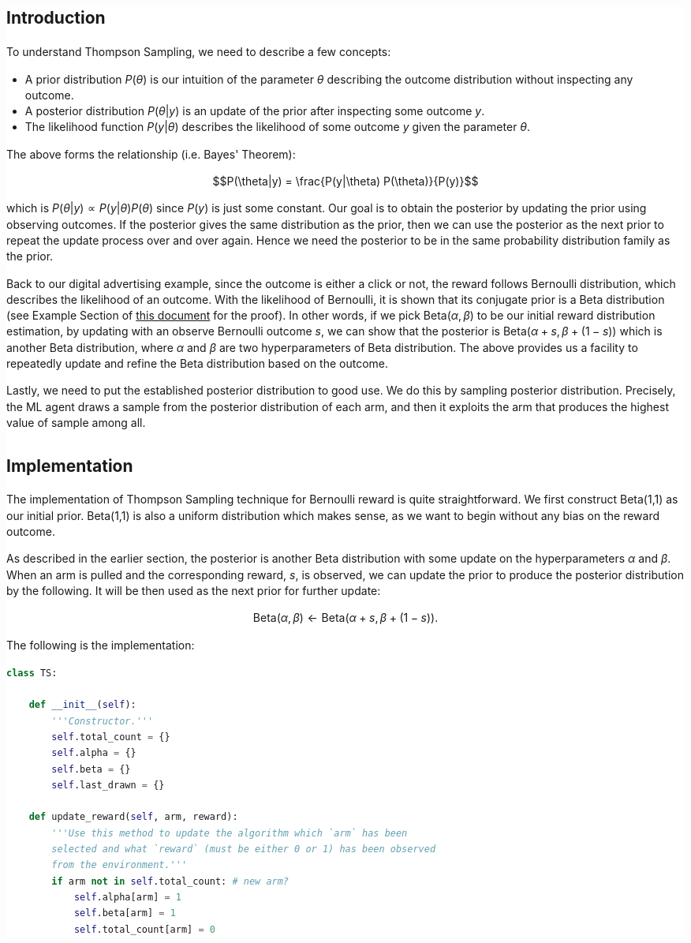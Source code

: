 ## Introduction<a name=intro></a>

To understand Thompson Sampling, we need to describe a few concepts:
- A prior distribution $P(\theta)$ is our intuition of the parameter $\theta$ 
  describing the outcome distribution without inspecting any outcome.
- A posterior distribution $P(\theta|y)$ is an update of the prior after
  inspecting some outcome $y$.
- The likelihood function $P(y|\theta)$ describes the likelihood of some outcome
  $y$ given the parameter $\theta$.

The above forms the relationship (i.e. Bayes' Theorem): 

$$P(\theta|y) = \frac{P(y|\theta) P(\theta)}{P(y)}$$ 

which is $P(\theta|y) \propto P(y|\theta) P(\theta)$ since $P(y)$ is just some constant. Our goal is to obtain the posterior by updating the prior using observing outcomes. If the posterior gives the same distribution as the prior, then we can use the posterior as the next prior to repeat the update process over and over again. Hence we need the posterior to be in the same probability distribution family as the prior.

Back to our digital advertising example, since the outcome is either a click or not, the reward follows Bernoulli distribution, which describes the likelihood of an outcome. With the likelihood of Bernoulli, it is shown that its conjugate prior is a Beta distribution (see Example Section of [this document](https://en.wikipedia.org/wiki/Conjugate_prior) for the proof). In other words, if we pick $\mbox{Beta}(\alpha,\beta)$ to be our initial reward distribution estimation, by updating with an observe Bernoulli outcome $s$, we can show that the posterior is $\mbox{Beta}(\alpha+s,\beta+(1-s))$ which is another Beta distribution, where $\alpha$ and $\beta$ are two hyperparameters of Beta distribution. The above provides us a facility to repeatedly update and refine the Beta distribution based on the outcome.

Lastly, we need to put the established posterior distribution to good use. We do this by sampling posterior distribution. Precisely, the ML agent draws a sample from the posterior distribution of each arm, and then it exploits the arm that produces the highest value of sample among all.

## Implementation<a name=codes></a>

The implementation of Thompson Sampling technique for Bernoulli reward is quite straightforward. We first construct Beta(1,1) as our initial prior. Beta(1,1) is also a uniform distribution which makes sense, as we want to begin without any bias on the reward outcome. 

As described in the earlier section, the posterior is another Beta distribution with some update on the hyperparameters $\alpha$ and $\beta$. When an arm is pulled and the corresponding reward, $s$, is observed, we can update the prior to produce the posterior distribution by the following. It will be then used as the next prior for further update:

$$\text{Beta}(\alpha,\beta) \leftarrow \text{Beta}(\alpha+s,\beta+(1-s)).$$

The following is the implementation:

```python
class TS:

    def __init__(self):
        '''Constructor.'''
        self.total_count = {}
        self.alpha = {}
        self.beta = {}
        self.last_drawn = {}

    def update_reward(self, arm, reward):
        '''Use this method to update the algorithm which `arm` has been
        selected and what `reward` (must be either 0 or 1) has been observed 
        from the environment.'''
        if arm not in self.total_count: # new arm?
            self.alpha[arm] = 1
            self.beta[arm] = 1
            self.total_count[arm] = 0
```